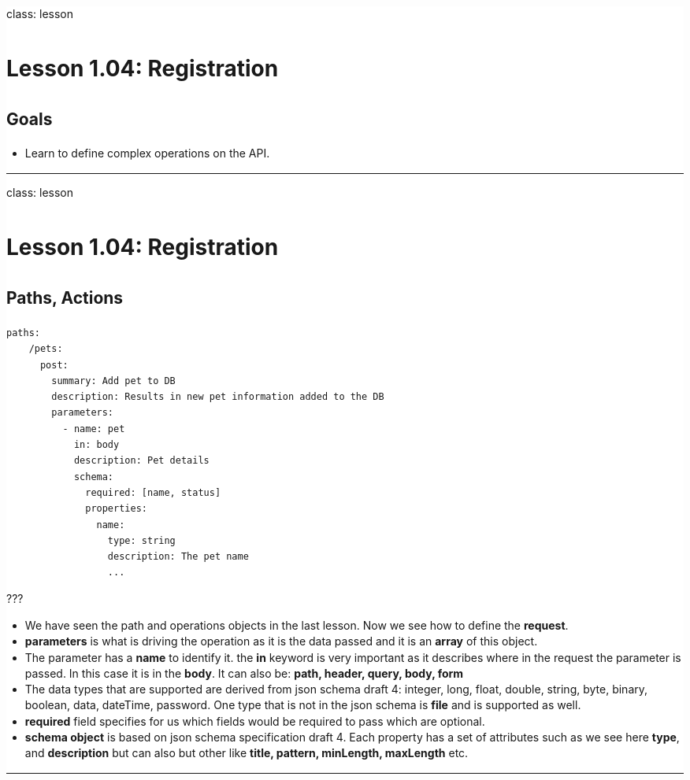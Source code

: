 class: lesson

# Lesson 1.04: Registration

## Goals

- Learn to define complex operations on the API.

---

class: lesson

# Lesson 1.04: Registration

## Paths, Actions

```
paths:
    /pets:
      post:
        summary: Add pet to DB
        description: Results in new pet information added to the DB
        parameters:
          - name: pet
            in: body
            description: Pet details
            schema:
              required: [name, status]
              properties:
                name:
                  type: string
                  description: The pet name
                  ...
```

???
- We have seen the path and operations objects in the last lesson. Now we see how to define the **request**.
- **parameters** is what is driving the operation as it is the data passed and it is an **array**
  of this object.
- The parameter has a **name** to identify it. the **in** keyword is very important as it describes where
  in the request the parameter is passed. In this case it is in the **body**. It can also be:
  **path, header, query, body, form**
- The data types that are supported are derived from json schema draft 4: integer, long, float, double, string,
  byte, binary, boolean, data, dateTime, password.
  One type that is not in the json schema is **file** and is supported as well.
- **required** field specifies for us which fields would be required to pass which are optional.
- **schema object** is based on json schema specification draft 4. Each property has a set of
  attributes such as we see here **type**, and **description** but can also but other like
  **title, pattern, minLength, maxLength** etc.

---